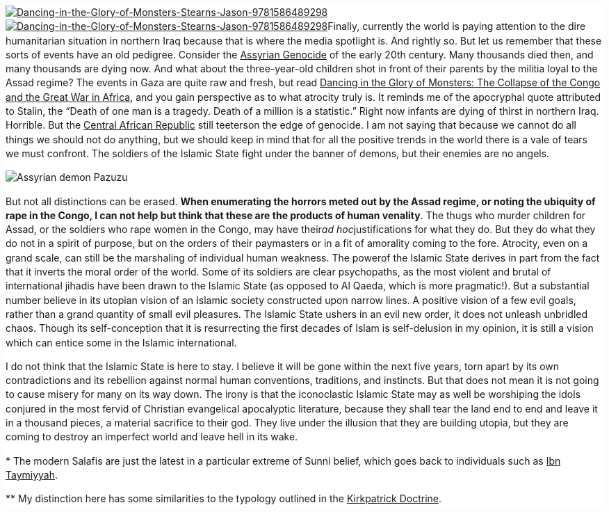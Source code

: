 [![Dancing-in-the-Glory-of-Monsters-Stearns-Jason-9781586489298](https://i0.wp.com/www.unz.com/wp-content/uploads/2014/08/Dancing-in-the-Glory-of-Monsters-Stearns-Jason-9781586489298-197x300.jpg?resize=197%2C300)![Dancing-in-the-Glory-of-Monsters-Stearns-Jason-9781586489298](https://i0.wp.com/www.unz.com/wp-content/uploads/2014/08/Dancing-in-the-Glory-of-Monsters-Stearns-Jason-9781586489298-197x300.jpg?resize=197%2C300)](https://www.amazon.com/exec/obidos/ASIN/B0076M4VDC/geneexpressio-20)Finally, currently the world is paying attention to the dire humanitarian situation in northern Iraq because that is where the media spotlight is. And rightly so. But let us remember that these sorts of events have an old pedigree. Consider the [Assyrian Genocide](https://en.wikipedia.org/wiki/Assyrian_genocide) of the early 20th century. Many thousands died then, and many thousands are dying now. And what about the three-year-old children shot in front of their parents by the militia loyal to the Assad regime? The events in Gaza are quite raw and fresh, but read [Dancing in the Glory of Monsters: The Collapse of the Congo and the Great War in Africa](https://www.amazon.com/exec/obidos/ASIN/B0076M4VDC/geneexpressio-20), and you gain perspective as to what atrocity truly is. It reminds me of the apocryphal quote attributed to Stalin, the “Death of one man is a tragedy. Death of a million is a statistic.” Right now infants are dying of thirst in northern Iraq. Horrible. But the [Central African Republic](http://www.slate.com/blogs/the_world_/2014/05/12/central_african_republic_the_world_s_most_ignored_conflict_could_soon_become.html) still teeterson the edge of genocide. I am not saying that because we cannot do all things we should not do anything, but we should keep in mind that for all the positive trends in the world there is a vale of tears we must confront. The soldiers of the Islamic State fight under the banner of demons, but their enemies are no angels.

![Assyrian demon Pazuzu](https://i0.wp.com/www.unz.com/wp-content/uploads/2014/08/220px-PazuzuDemonAssyria1stMilleniumBCE-190x300.jpg?resize=190%2C300)

But not all distinctions can be erased. **When enumerating the horrors meted out by the Assad regime, or noting the ubiquity of rape in the Congo, I can not help but think that these are the products of human venality**. The thugs who murder children for Assad, or the soldiers who rape women in the Congo, may have their*ad hoc*justifications for what they do. But they do what they do not in a spirit of purpose, but on the orders of their paymasters or in a fit of amorality coming to the fore. Atrocity, even on a grand scale, can still be the marshaling of individual human weakness. The powerof the Islamic State derives in part from the fact that it inverts the moral order of the world. Some of its soldiers are clear psychopaths, as the most violent and brutal of international jihadis have been drawn to the Islamic State (as opposed to Al Qaeda, which is more pragmatic!). But a substantial number believe in its utopian vision of an Islamic society constructed upon narrow lines. A positive vision of a few evil goals, rather than a grand quantity of small evil pleasures. The Islamic State ushers in an evil new order, it does not unleash unbridled chaos. Though its self-conception that it is resurrecting the first decades of Islam is self-delusion in my opinion, it is still a vision which can entice some in the Islamic international.

I do not think that the Islamic State is here to stay. I believe it will be gone within the next five years, torn apart by its own contradictions and its rebellion against normal human conventions, traditions, and instincts. But that does not mean it is not going to cause misery for many on its way down. The irony is that the iconoclastic Islamic State may as well be worshiping the idols conjured in the most fervid of Christian evangelical apocalyptic literature, because they shall tear the land end to end and leave it in a thousand pieces, a material sacrifice to their god. They live under the illusion that they are building utopia, but they are coming to destroy an imperfect world and leave hell in its wake.

\* The modern Salafis are just the latest in a particular extreme of Sunni belief, which goes back to individuals such as [Ibn Taymiyyah](https://en.wikipedia.org/wiki/Ibn_Taymiyyah).

\*\* My distinction here has some similarities to the typology outlined in the [Kirkpatrick Doctrine](https://en.wikipedia.org/wiki/Kirkpatrick_Doctrine).
